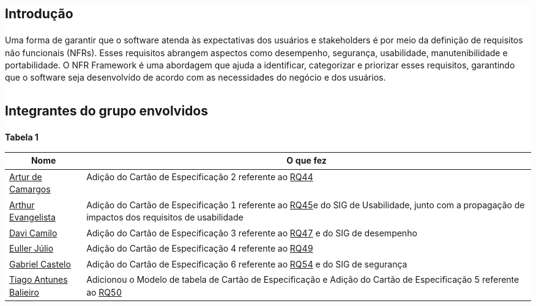 ## Introdução

Uma forma de garantir que o software atenda às expectativas dos usuários e stakeholders é por meio da definição de requisitos não funcionais (NFRs). Esses requisitos abrangem aspectos como desempenho, segurança, usabilidade, manutenibilidade e portabilidade. O NFR Framework é uma abordagem que ajuda a identificar, categorizar e priorizar esses requisitos, garantindo que o software seja desenvolvido de acordo com as necessidades do negócio e dos usuários.

## Integrantes do grupo envolvidos

**Tabela 1**

<div align="center">
	<div>
		<table>
			<thead>
					<tr>
						<th>Nome</th>
						<th>O que fez</th>
					</tr>
			</thead>
		<tbody>
					<tr>
						<td><a  href="https://github.com/ArturDCR">Artur de Camargos</a></td>
						<td>Adição do Cartão de Especificação 2 referente ao <a href="https://requisitos-de-software.github.io/2025.1-Cinemark/elicita%C3%A7%C3%A3o/requisitosElicitados/#:~:text=RQ44">RQ44</a></td>
					</tr>
					<tr>
						<td><a  href="https://github.com/arthurevg">Arthur Evangelista</a></td>
						<td>Adição do Cartão de Especificação 1 referente ao <a href="https://requisitos-de-software.github.io/2025.1-Cinemark/elicita%C3%A7%C3%A3o/requisitosElicitados/#:~:text=RQ45">RQ45</a>e do SIG de Usabilidade, junto com a propagação de impactos dos requisitos de usabilidade</td>
					</tr>
					<tr>
						<td><a  href="https://github.com/Davicamilo23">Davi Camilo</a></td>
						<td>Adição do Cartão de Especificação 3 referente ao <a href="https://requisitos-de-software.github.io/2025.1-Cinemark/elicita%C3%A7%C3%A3o/requisitosElicitados/#:~:text=RQ47">RQ47</a> e do SIG de desempenho</td>
					</tr>
					<tr>
						<td><a  href="https://github.com/Potatoyz908">Euller Júlio</a></td>
						<td>Adição do Cartão de Especificação 4 referente ao <a href="https://requisitos-de-software.github.io/2025.1-Cinemark/elicita%C3%A7%C3%A3o/requisitosElicitados/#:~:text=RQ49">RQ49</a></td>
					</tr>
					<tr>
						<td><a  href="https://github.com/GabrielCastelo-31">Gabriel Castelo</a></td>
						<td>Adição do Cartão de Especificação 6 referente ao <a href="https://requisitos-de-software.github.io/2025.1-Cinemark/elicita%C3%A7%C3%A3o/requisitosElicitados/#:~:text=RQ54">RQ54</a> e do SIG de segurança</td>
					</tr>
					<tr>
						<td><a  href="https://github.com/tiagobalieiro">Tiago Antunes Balieiro</a></td>
						<td>Adicionou o Modelo de tabela de Cartão de Especificação e Adição do Cartão de Especificação 5 referente ao <a href="https://requisitos-de-software.github.io/2025.1-Cinemark/elicita%C3%A7%C3%A3o/requisitosElicitados/#:~:text=RQ50">RQ50</a></td>
					</tr>
			</tbody>
		</table>
	</div>
</div>
